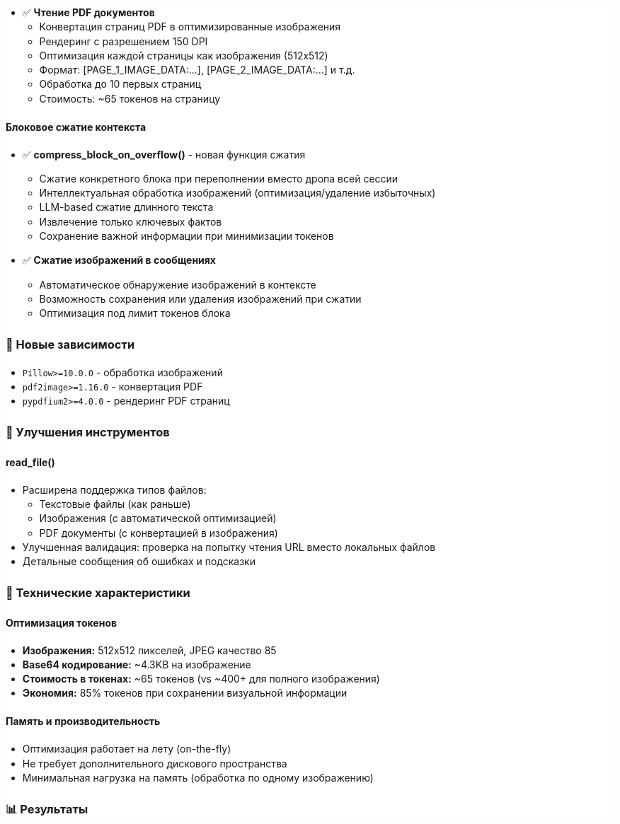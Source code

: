 - ✅ **Чтение PDF документов**
  - Конвертация страниц PDF в оптимизированные изображения
  - Рендеринг с разрешением 150 DPI
  - Оптимизация каждой страницы как изображения (512x512)
  - Формат: [PAGE_1_IMAGE_DATA:...], [PAGE_2_IMAGE_DATA:...] и т.д.
  - Обработка до 10 первых страниц
  - Стоимость: ~65 токенов на страницу

#### Блоковое сжатие контекста
- ✅ **compress_block_on_overflow()** - новая функция сжатия
  - Сжатие конкретного блока при переполнении вместо дропа всей сессии
  - Интеллектуальная обработка изображений (оптимизация/удаление избыточных)
  - LLM-based сжатие длинного текста
  - Извлечение только ключевых фактов
  - Сохранение важной информации при минимизации токенов

- ✅ **Сжатие изображений в сообщениях**
  - Автоматическое обнаружение изображений в контексте
  - Возможность сохранения или удаления изображений при сжатии
  - Оптимизация под лимит токенов блока

### 🔧 Новые зависимости
- `Pillow>=10.0.0` - обработка изображений
- `pdf2image>=1.16.0` - конвертация PDF
- `pypdfium2>=4.0.0` - рендеринг PDF страниц

### 🔄 Улучшения инструментов

#### read_file()
- Расширена поддержка типов файлов:
  - Текстовые файлы (как раньше)
  - Изображения (с автоматической оптимизацией)
  - PDF документы (с конвертацией в изображения)
- Улучшенная валидация: проверка на попытку чтения URL вместо локальных файлов
- Детальные сообщения об ошибках и подсказки

### 🎯 Технические характеристики

#### Оптимизация токенов
- **Изображения:** 512x512 пикселей, JPEG качество 85
- **Base64 кодирование:** ~4.3KB на изображение
- **Стоимость в токенах:** ~65 токенов (vs ~400+ для полного изображения)
- **Экономия:** 85% токенов при сохранении визуальной информации

#### Память и производительность
- Оптимизация работает на лету (on-the-fly)
- Не требует дополнительного дискового пространства
- Минимальная нагрузка на память (обработка по одному изображению)

### 📊 Результаты
